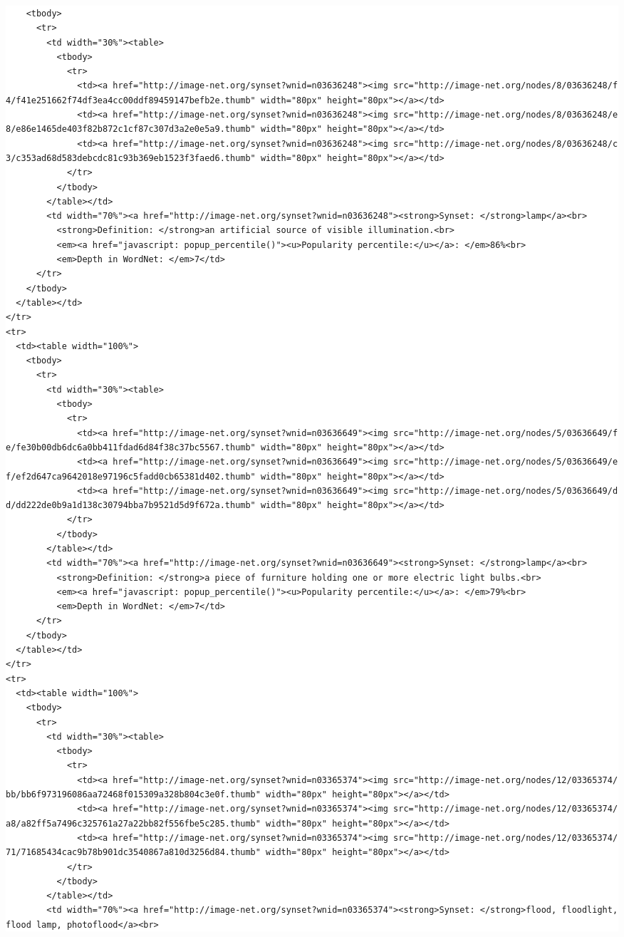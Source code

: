         <tbody>
          <tr>
            <td width="30%"><table>
              <tbody>
                <tr>
                  <td><a href="http://image-net.org/synset?wnid=n03636248"><img src="http://image-net.org/nodes/8/03636248/f4/f41e251662f74df3ea4cc00ddf89459147befb2e.thumb" width="80px" height="80px"></a></td>
                  <td><a href="http://image-net.org/synset?wnid=n03636248"><img src="http://image-net.org/nodes/8/03636248/e8/e86e1465de403f82b872c1cf87c307d3a2e0e5a9.thumb" width="80px" height="80px"></a></td>
                  <td><a href="http://image-net.org/synset?wnid=n03636248"><img src="http://image-net.org/nodes/8/03636248/c3/c353ad68d583debcdc81c93b369eb1523f3faed6.thumb" width="80px" height="80px"></a></td>
                </tr>
              </tbody>
            </table></td>
            <td width="70%"><a href="http://image-net.org/synset?wnid=n03636248"><strong>Synset: </strong>lamp</a><br>
              <strong>Definition: </strong>an artificial source of visible illumination.<br>
              <em><a href="javascript: popup_percentile()"><u>Popularity percentile:</u></a>: </em>86%<br>
              <em>Depth in WordNet: </em>7</td>
          </tr>
        </tbody>
      </table></td>
    </tr>
    <tr>
      <td><table width="100%">
        <tbody>
          <tr>
            <td width="30%"><table>
              <tbody>
                <tr>
                  <td><a href="http://image-net.org/synset?wnid=n03636649"><img src="http://image-net.org/nodes/5/03636649/fe/fe30b00db6dc6a0bb411fdad6d84f38c37bc5567.thumb" width="80px" height="80px"></a></td>
                  <td><a href="http://image-net.org/synset?wnid=n03636649"><img src="http://image-net.org/nodes/5/03636649/ef/ef2d647ca9642018e97196c5fadd0cb65381d402.thumb" width="80px" height="80px"></a></td>
                  <td><a href="http://image-net.org/synset?wnid=n03636649"><img src="http://image-net.org/nodes/5/03636649/dd/dd222de0b9a1d138c30794bba7b9521d5d9f672a.thumb" width="80px" height="80px"></a></td>
                </tr>
              </tbody>
            </table></td>
            <td width="70%"><a href="http://image-net.org/synset?wnid=n03636649"><strong>Synset: </strong>lamp</a><br>
              <strong>Definition: </strong>a piece of furniture holding one or more electric light bulbs.<br>
              <em><a href="javascript: popup_percentile()"><u>Popularity percentile:</u></a>: </em>79%<br>
              <em>Depth in WordNet: </em>7</td>
          </tr>
        </tbody>
      </table></td>
    </tr>
    <tr>
      <td><table width="100%">
        <tbody>
          <tr>
            <td width="30%"><table>
              <tbody>
                <tr>
                  <td><a href="http://image-net.org/synset?wnid=n03365374"><img src="http://image-net.org/nodes/12/03365374/bb/bb6f973196086aa72468f015309a328b804c3e0f.thumb" width="80px" height="80px"></a></td>
                  <td><a href="http://image-net.org/synset?wnid=n03365374"><img src="http://image-net.org/nodes/12/03365374/a8/a82ff5a7496c325761a27a22bb82f556fbe5c285.thumb" width="80px" height="80px"></a></td>
                  <td><a href="http://image-net.org/synset?wnid=n03365374"><img src="http://image-net.org/nodes/12/03365374/71/71685434cac9b78b901dc3540867a810d3256d84.thumb" width="80px" height="80px"></a></td>
                </tr>
              </tbody>
            </table></td>
            <td width="70%"><a href="http://image-net.org/synset?wnid=n03365374"><strong>Synset: </strong>flood, floodlight, flood lamp, photoflood</a><br>